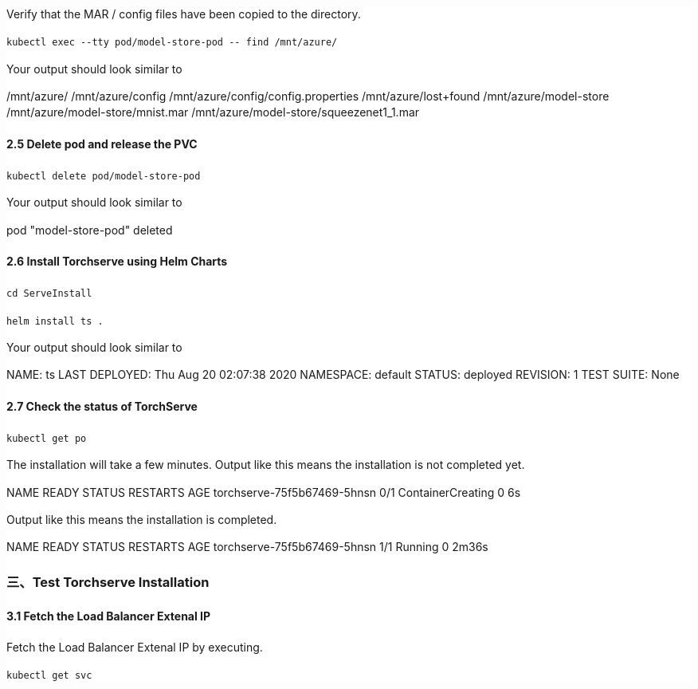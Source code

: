 Verify that the MAR / config files have been copied to the directory.

`kubectl exec --tty pod/model-store-pod -- find /mnt/azure/`

Your output should look similar to

/mnt/azure/
/mnt/azure/config
/mnt/azure/config/config.properties
/mnt/azure/lost+found
/mnt/azure/model-store
/mnt/azure/model-store/mnist.mar
/mnt/azure/model-store/squeezenet1_1.mar

#### 2.5 Delete pod and release the PVC

`kubectl delete pod/model-store-pod`

Your output should look similar to

pod "model-store-pod" deleted

#### 2.6 Install Torchserve using Helm Charts

`cd ServeInstall`

`helm install ts .`

Your output should look similar to

NAME: ts
LAST DEPLOYED: Thu Aug 20 02:07:38 2020
NAMESPACE: default
STATUS: deployed
REVISION: 1
TEST SUITE: None

#### 2.7 Check the status of TorchServe

`kubectl get po`

The installation will take a few minutes. Output like this means the installation is not completed yet.

NAME                               READY   STATUS              RESTARTS   AGE
torchserve-75f5b67469-5hnsn        0/1     ContainerCreating   0          6s

Output like this means the installation is completed.

NAME                               READY   STATUS    RESTARTS   AGE
torchserve-75f5b67469-5hnsn        1/1     Running   0          2m36s

### 三、Test Torchserve Installation

#### 3.1 Fetch the Load Balancer Extenal IP

Fetch the Load Balancer Extenal IP by executing.

`kubectl get svc`
